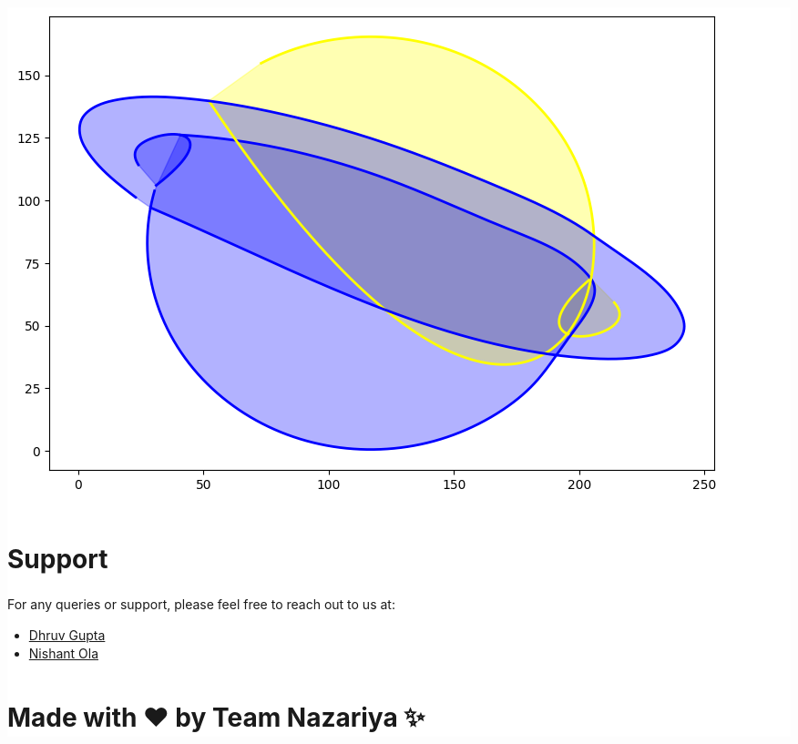![image](/Images/occ2.png)


# Support
For any queries or support, please feel free to reach out to us at:
- [Dhruv Gupta](mailto:dhruvgupta742@gmail.com)
- [Nishant Ola](mailto:nishant.ola22@gmail.com)

# Made with ❤️ by Team Nazariya ✨





